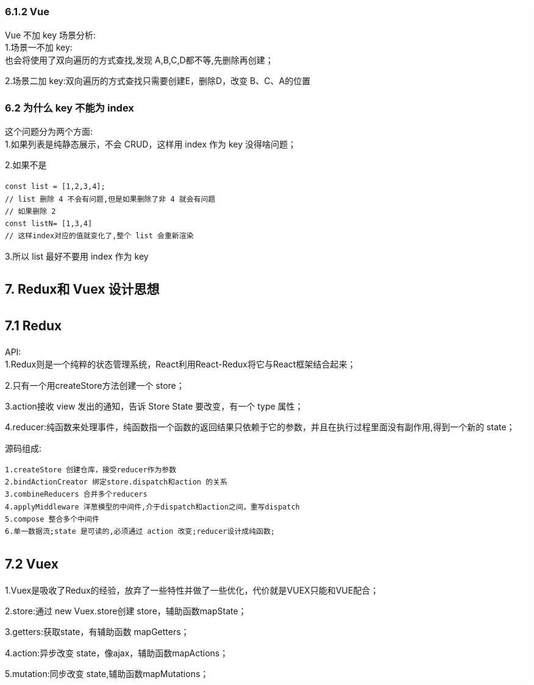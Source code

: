 ### 6.1.2 Vue
Vue 不加 key 场景分析:  
1.场景一不加 key:  
也会将使用了双向遍历的方式查找,发现 A,B,C,D都不等,先删除再创建；  

2.场景二加 key:双向遍历的方式查找只需要创建E，删除D，改变 B、C、A的位置

### 6.2 为什么 key 不能为 index
这个问题分为两个方面:  
1.如果列表是纯静态展示，不会 CRUD，这样用 index 作为 key 没得啥问题；  

2.如果不是  
```
const list = [1,2,3,4];
// list 删除 4 不会有问题,但是如果删除了非 4 就会有问题
// 如果删除 2
const listN= [1,3,4]
// 这样index对应的值就变化了,整个 list 会重新渲染
```

3.所以 list 最好不要用 index 作为 key  

## 7. Redux和 Vuex 设计思想
## 7.1 Redux
API:  
1.Redux则是一个纯粹的状态管理系统，React利用React-Redux将它与React框架结合起来；  

2.只有一个用createStore方法创建一个 store；  

3.action接收 view 发出的通知，告诉 Store State 要改变，有一个 type 属性；  

4.reducer:纯函数来处理事件，纯函数指一个函数的返回结果只依赖于它的参数，并且在执行过程里面没有副作用,得到一个新的 state； 

源码组成:  
```
1.createStore 创建仓库，接受reducer作为参数  
2.bindActionCreator 绑定store.dispatch和action 的关系  
3.combineReducers 合并多个reducers  
4.applyMiddleware 洋葱模型的中间件,介于dispatch和action之间，重写dispatch
5.compose 整合多个中间件
6.单一数据流;state 是可读的,必须通过 action 改变;reducer设计成纯函数;
```

## 7.2 Vuex
1.Vuex是吸收了Redux的经验，放弃了一些特性并做了一些优化，代价就是VUEX只能和VUE配合；  

2.store:通过 new Vuex.store创建 store，辅助函数mapState；  

3.getters:获取state，有辅助函数 mapGetters；  

4.action:异步改变 state，像ajax，辅助函数mapActions；  

5.mutation:同步改变 state,辅助函数mapMutations；  
